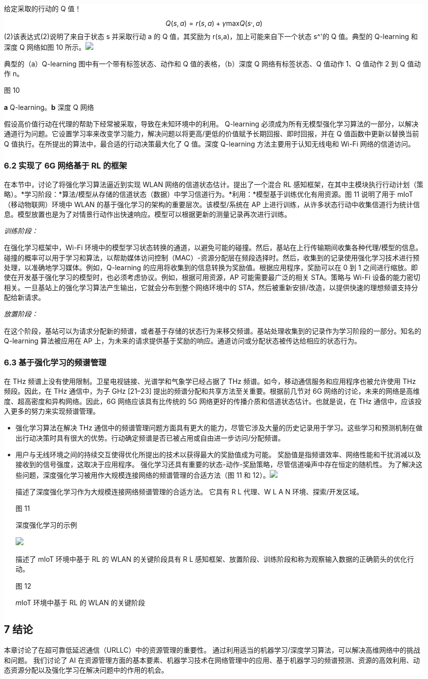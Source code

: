 给定采取的行动的 Q 值！$$Q\left(s,a\right)=r\left(s,a\right)+\gamma \mathrm{max}Q\left({s}^{,},a\right)$$(2)该表达式(2)说明了来自于状态 s 并采取行动 a 的 Q 值，其奖励为 r(s,a)，加上可能来自下一个状态 s^'的 Q 值。典型的 Q-learning 和深度 Q 网络如图 10 所示。![](img/517376_1_En_4_Fig10_HTML.png)

典型的（a）Q-learning 图中有一个带有标签状态、动作和 Q 值的表格，（b）深度 Q 网络有标签状态、Q 值动作 1、Q 值动作 2 到 Q 值动作 n。

图 10

**a** Q-learning。**b** 深度 Q 网络

假设高价值行动在代理的帮助下经常被采取，导致在未知环境中的利用。 Q-learning 必须成为所有无模型强化学习算法的一部分，以解决通道行为问题。它设置学习率来改变学习能力，解决问题以将更高/更低的价值赋予长期回报、即时回报，并在 Q 值函数中更新以替换当前 Q 值执行。在所提出的算法中，最合适的行动决策最大化了 Q 值。深度 Q-learning 方法主要用于认知无线电和 Wi-Fi 网络的信道访问。

### 6.2 实现了 6G 网络基于 RL 的框架

在本节中，讨论了将强化学习算法逼近到实现 WLAN 网络的信道状态估计。提出了一个混合 RL 感知框架，在其中主模块执行行动计划（策略）。*学习阶段：*算法/模型从存储的信道状态（数据）中学习信道行为。*利用：*模型基于训练优化有用资源。图 11 说明了用于 mIoT（移动物联网）环境中 WLAN 的基于强化学习的架构的重要层次。该模型/系统在 AP 上进行训练，从许多状态行动中收集信道行为统计信息。模型放置也是为了对情景行动作出快速响应。模型可以根据更新的测量记录再次进行训练。

*训练阶段：*

在强化学习框架中，Wi-Fi 环境中的模型学习状态转换的通道，以避免可能的碰撞。然后，基站在上行传输期间收集各种代理/模型的信息。碰撞的概率可以用于学习和算法，以帮助媒体访问控制（MAC）-资源分配层在频段选择时。然后，收集到的记录使用强化学习技术进行预处理，以准确地学习媒体。例如，Q-learning 的应用将收集到的信息转换为奖励值。根据应用程序，奖励可以在 0 到 1 之间进行缩放。即使在开发基于强化学习的模型时，也必须考虑协议。例如，根据可用资源，AP 可能需要最广泛的相关 STA。策略与 Wi-Fi 设备的能力密切相关。一旦基站上的强化学习算法产生输出，它就会分布到整个网络环境中的 STA，然后被重新安排/改造，以提供快速的理想频谱支持分配给新请求。

*放置阶段：*

在这个阶段，基站可以为请求分配新的频谱，或者基于存储的状态行为来移交频谱。基站处理收集到的记录作为学习阶段的一部分。知名的 Q-learning 算法被应用在 AP 上，为未来的请求提供基于奖励的响应。通道访问或分配状态被传达给相应的状态行为。

### 6.3 基于强化学习的频谱管理

在 THz 频谱上没有使用限制。卫星电视链接、光谱学和气象学已经占据了 THz 频谱。如今，移动通信服务和应用程序也被允许使用 THz 频段。因此，在 THz 通信中，为子 GHz [21–23] 提出的频谱分配和共享方法至关重要。根据前几节对 6G 网络的讨论，未来的网络是高维度、超高密度和异构网络。因此，6G 网络应该具有比传统的 5G 网络更好的传播介质和信道状态估计。也就是说，在 THz 通信中，应该投入更多的努力来实现频谱管理。

+   强化学习算法在解决 THz 通信中的频谱管理问题方面具有更大的能力，尽管它涉及大量的历史记录用于学习。这些学习和预测机制在做出行动决策时具有很大的优势。行动确定频谱是否已被占用或自由进一步访问/分配频谱。

+   用户与无线环境之间的持续交互使得优化所提出的技术以获得最大的奖励值成为可能。 奖励值是指频谱效率、网络性能和干扰消减以及接收到的信号强度，这取决于应用程序。 强化学习还具有重要的状态-动作-奖励策略，尽管信道噪声中存在恒定的随机性。 为了解决这些问题，深度强化学习被用作大规模连接网络的频谱管理的合适方法（图 11 和 12）。![](img/517376_1_En_4_Fig11_HTML.png)

    描述了深度强化学习作为大规模连接网络频谱管理的合适方法。 它具有 R L 代理、W L A N 环境、探索/开发区域。

    图 11

    深度强化学习的示例

    ![](img/517376_1_En_4_Fig12_HTML.png)

    描述了 mIoT 环境中基于 RL 的 WLAN 的关键阶段具有 R L 感知框架、放置阶段、训练阶段和称为观察输入数据的正确箭头的优化行动。

    图 12

    *m*IoT 环境中基于 RL 的 WLAN 的关键阶段

## 7 结论

本章讨论了在超可靠低延迟通信（URLLC）中的资源管理的重要性。 通过利用适当的机器学习/深度学习算法，可以解决高维网络中的挑战和问题。 我们讨论了 AI 在资源管理方面的基本要素、机器学习技术在网络管理中的应用、基于机器学习的频谱预测、资源的高效利用、动态资源分配以及强化学习在解决问题中的作用的机会。
